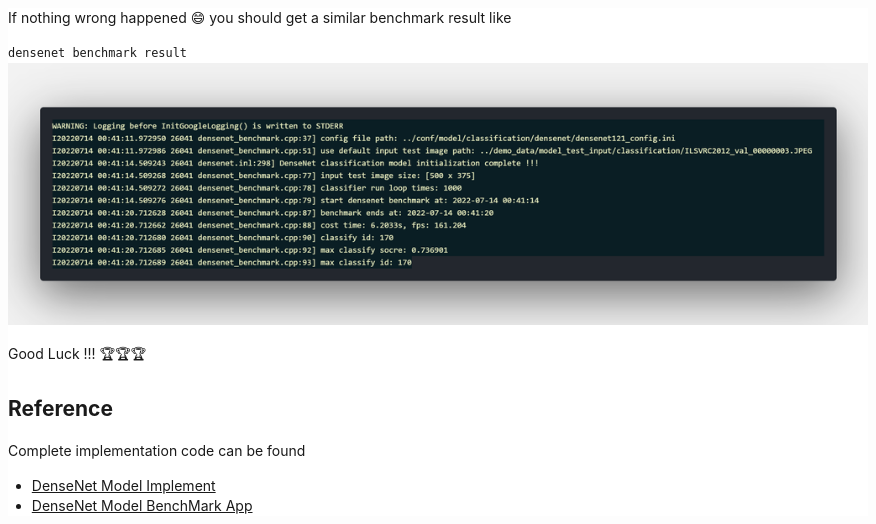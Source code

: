 If nothing wrong happened :smile: you should get a similar benchmark result like

`densenet benchmark result`
![densenet_bench_mark](../resources/images/densenet_model_benchmark_result.png)

Good Luck !!! :trophy::trophy::trophy:

## Reference

Complete implementation code can be found

* [DenseNet Model Implement](../src/models/classification/densenet.inl)
* [DenseNet Model BenchMark App](../src/apps/model_benchmark/classification/densenet_benchmark.cpp)
